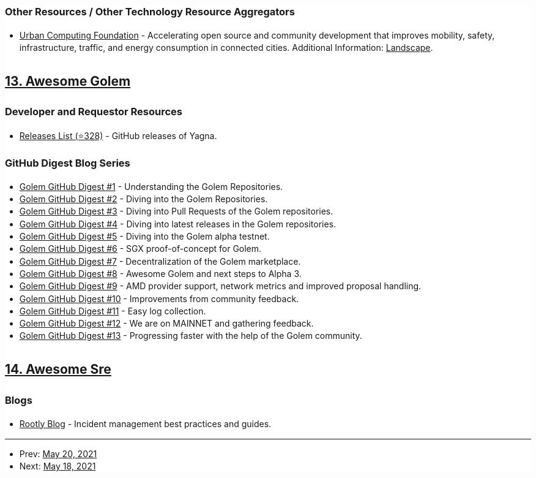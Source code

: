 ### Other Resources / Other Technology Resource Aggregators

*   [Urban Computing Foundation](https://github.com/ucfoundation) - Accelerating open source and community development that improves mobility, safety, infrastructure, traffic, and energy consumption in connected cities. Additional Information: [Landscape](https://landscape.uc.foundation/).

## [13. Awesome Golem](/content/golemfactory/awesome-golem/README.md)

### Developer and Requestor Resources

*   [Releases List (⭐328)](https://github.com/golemfactory/yagna/releases) - GitHub releases of Yagna.

### GitHub Digest Blog Series

*   [Golem GitHub Digest #1](https://blog.golemproject.net/golem-github-digest-1/) - Understanding the Golem Repositories.
*   [Golem GitHub Digest #2](https://blog.golemproject.net/golem-github-digest-2/) - Diving into the Golem Repositories.
*   [Golem GitHub Digest #3](https://blog.golemproject.net/golem-github-digest-3/) - Diving into Pull Requests of the Golem repositories.
*   [Golem GitHub Digest #4](https://blog.golemproject.net/golem-github-digest-4/) - Diving into latest releases in the Golem repositories.
*   [Golem GitHub Digest #5](https://blog.golemproject.net/golem-github-digest-5/) - Diving into the Golem alpha testnet.
*   [Golem GitHub Digest #6](https://blog.golemproject.net/golem-github-digest-6/) - SGX proof-of-concept for Golem.
*   [Golem GitHub Digest #7](https://blog.golemproject.net/golem-github-digest-7/) - Decentralization of the Golem marketplace.
*   [Golem GitHub Digest #8](https://blog.golemproject.net/golem-github-digest-8/) - Awesome Golem and next steps to Alpha 3.
*   [Golem GitHub Digest #9](https://blog.golemproject.net/golem-github-digest-9/) - AMD provider support, network metrics and improved proposal handling.
*   [Golem GitHub Digest #10](https://blog.golemproject.net/golem-github-digest-10/) - Improvements from community feedback.
*   [Golem GitHub Digest #11](https://blog.golemproject.net/golem-github-digest-11/) - Easy log collection.
*   [Golem GitHub Digest #12](https://blog.golemproject.net/golem-github-digest-12/) - We are on MAINNET and gathering feedback.
*   [Golem GitHub Digest #13](https://blog.golemproject.net/golem-github-digest-13/) - Progressing faster with the help of the Golem community.

## [14. Awesome Sre](/content/dastergon/awesome-sre/README.md)

### Blogs

*   [Rootly Blog](https://www.rootly.io/blog) - Incident management best practices and guides.

---

- Prev: [May 20, 2021](/content/2021/05/20/README.md)
- Next: [May 18, 2021](/content/2021/05/18/README.md)